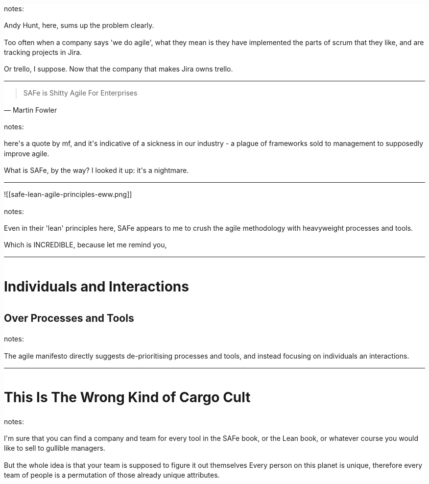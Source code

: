 notes:

Andy Hunt, here, sums up the problem clearly.

Too often when a company says 'we do agile', what they mean is they have implemented the parts of scrum that they like, and are tracking projects in Jira.

Or trello, I suppose. Now that the company that makes Jira owns trello.

---

> SAFe is Shitty Agile For Enterprises

&mdash; Martin Fowler

notes:

here's a quote by mf, and it's indicative of a sickness in our industry - a plague of frameworks sold to management to supposedly improve agile.

What is SAFe, by the way? I looked it up: it's a nightmare.

---

![[safe-lean-agile-principles-eww.png]]

notes:

Even in their 'lean' principles here, SAFe appears to me to crush the agile methodology with heavyweight processes and tools.

Which is INCREDIBLE, because let me remind you,

---

# Individuals and Interactions

## Over Processes and Tools

notes:

The agile manifesto directly suggests de-prioritising processes and tools, and instead focusing on individuals an interactions.

---

# This Is The Wrong Kind of Cargo Cult

notes:

I'm sure that you can find a company and team for every tool in the SAFe book, or the Lean book, or whatever course you would like to sell to gullible managers.

But the whole idea is that your team is supposed to figure it out themselves
Every person on this planet is unique, therefore every team of people is a permutation of those already unique attributes.
